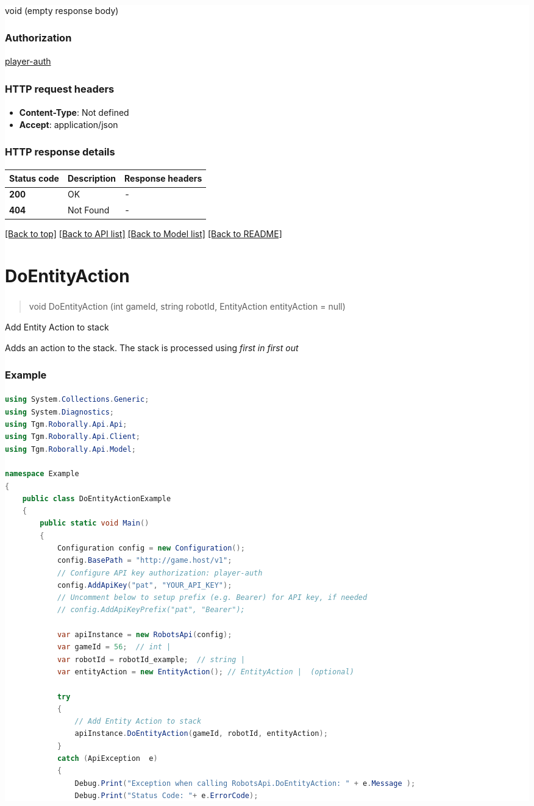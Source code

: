 void (empty response body)

### Authorization

[player-auth](../README.md#player-auth)

### HTTP request headers

 - **Content-Type**: Not defined
 - **Accept**: application/json

### HTTP response details
| Status code | Description | Response headers |
|-------------|-------------|------------------|
| **200** | OK |  -  |
| **404** | Not Found |  -  |

[[Back to top]](#) [[Back to API list]](../README.md#documentation-for-api-endpoints) [[Back to Model list]](../README.md#documentation-for-models) [[Back to README]](../README.md)

<a name="doentityaction"></a>
# **DoEntityAction**
> void DoEntityAction (int gameId, string robotId, EntityAction entityAction = null)

Add Entity Action to stack

Adds an action to the stack. The stack is processed using *first in first out*

### Example
```csharp
using System.Collections.Generic;
using System.Diagnostics;
using Tgm.Roborally.Api.Api;
using Tgm.Roborally.Api.Client;
using Tgm.Roborally.Api.Model;

namespace Example
{
    public class DoEntityActionExample
    {
        public static void Main()
        {
            Configuration config = new Configuration();
            config.BasePath = "http://game.host/v1";
            // Configure API key authorization: player-auth
            config.AddApiKey("pat", "YOUR_API_KEY");
            // Uncomment below to setup prefix (e.g. Bearer) for API key, if needed
            // config.AddApiKeyPrefix("pat", "Bearer");

            var apiInstance = new RobotsApi(config);
            var gameId = 56;  // int | 
            var robotId = robotId_example;  // string | 
            var entityAction = new EntityAction(); // EntityAction |  (optional) 

            try
            {
                // Add Entity Action to stack
                apiInstance.DoEntityAction(gameId, robotId, entityAction);
            }
            catch (ApiException  e)
            {
                Debug.Print("Exception when calling RobotsApi.DoEntityAction: " + e.Message );
                Debug.Print("Status Code: "+ e.ErrorCode);
```